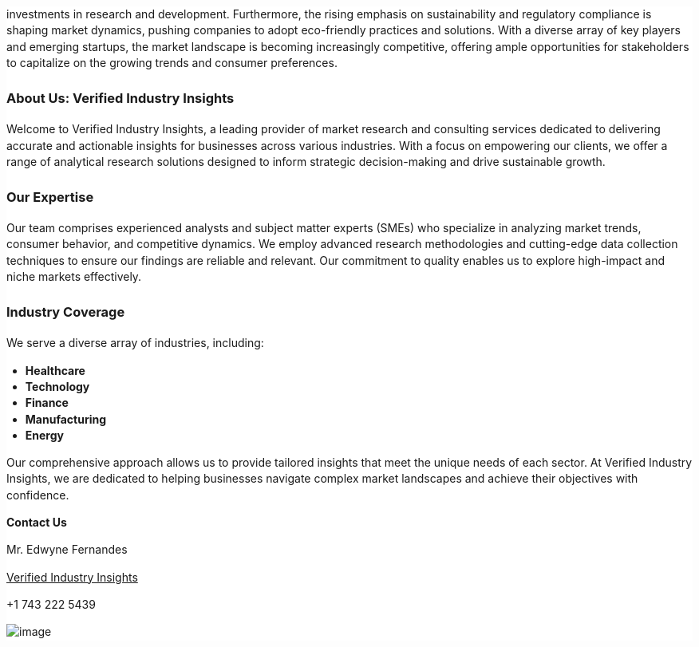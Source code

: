 investments in research and development. Furthermore, the rising emphasis on sustainability and regulatory compliance is shaping market dynamics, pushing companies to adopt eco-friendly practices and solutions. With a diverse array of key players and emerging startups, the market landscape is becoming increasingly competitive, offering ample opportunities for stakeholders to capitalize on the growing trends and consumer preferences.</p><h3>About Us: Verified Industry Insights</h3><p>Welcome to Verified Industry Insights, a leading provider of market research and consulting services dedicated to delivering accurate and actionable insights for businesses across various industries. With a focus on empowering our clients, we offer a range of analytical research solutions designed to inform strategic decision-making and drive sustainable growth.</p><h3>Our Expertise</h3><p>Our team comprises experienced analysts and subject matter experts (SMEs) who specialize in analyzing market trends, consumer behavior, and competitive dynamics. We employ advanced research methodologies and cutting-edge data collection techniques to ensure our findings are reliable and relevant. Our commitment to quality enables us to explore high-impact and niche markets effectively.</p><h3>Industry Coverage</h3><p>We serve a diverse array of industries, including:</p><ul><li><strong>Healthcare</strong></li><li><strong>Technology</strong></li><li><strong>Finance</strong></li><li><strong>Manufacturing</strong></li><li><strong>Energy</strong></li></ul><p>Our comprehensive approach allows us to provide tailored insights that meet the unique needs of each sector. At Verified Industry Insights, we are dedicated to helping businesses navigate complex market landscapes and achieve their objectives with confidence.</p><p><strong>Contact Us</strong></p><p>Mr. Edwyne Fernandes</p><p><a href="https://www.verifiedindustryinsights.com/">Verified Industry Insights</a></p><p>+1 743 222 5439</p>
![image](https://github.com/user-attachments/assets/c510c333-e1e8-44c8-8959-7518dc1a6c76)
